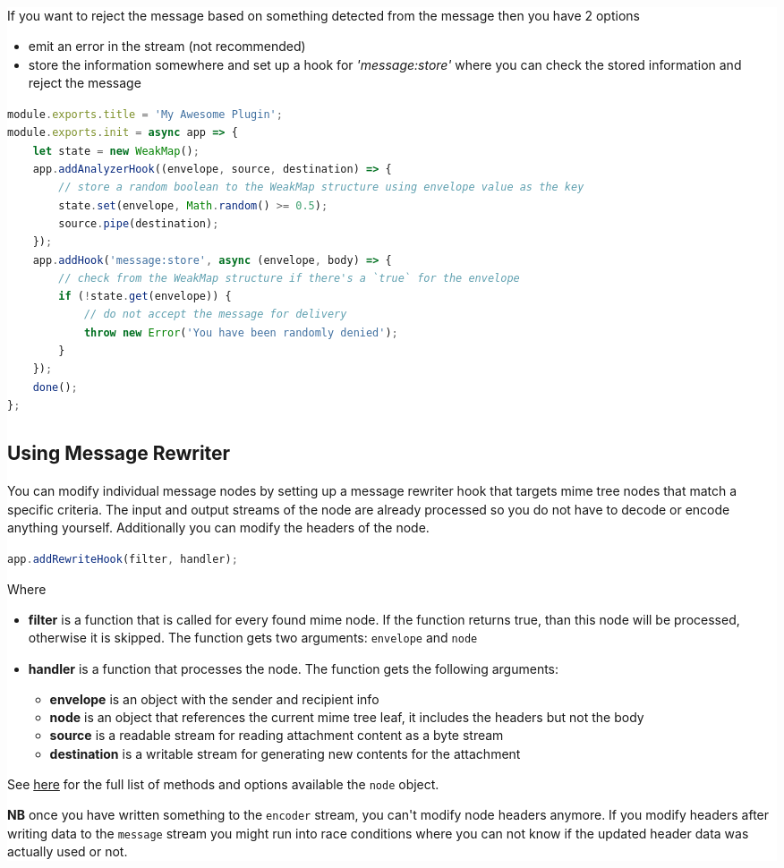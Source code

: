 If you want to reject the message based on something detected from the message then you have 2 options

-   emit an error in the stream (not recommended)
-   store the information somewhere and set up a hook for _'message:store'_ where you can check the stored information and reject the message

```javascript
module.exports.title = 'My Awesome Plugin';
module.exports.init = async app => {
    let state = new WeakMap();
    app.addAnalyzerHook((envelope, source, destination) => {
        // store a random boolean to the WeakMap structure using envelope value as the key
        state.set(envelope, Math.random() >= 0.5);
        source.pipe(destination);
    });
    app.addHook('message:store', async (envelope, body) => {
        // check from the WeakMap structure if there's a `true` for the envelope
        if (!state.get(envelope)) {
            // do not accept the message for delivery
            throw new Error('You have been randomly denied');
        }
    });
    done();
};
```

## Using Message Rewriter

You can modify individual message nodes by setting up a message rewriter hook that targets mime tree nodes that match a specific criteria. The input and output streams of the node are already processed so you do not have to decode or encode anything yourself. Additionally you can modify the headers of the node.

```javascript
app.addRewriteHook(filter, handler);
```

Where

-   **filter** is a function that is called for every found mime node. If the function returns true, than this node will be processed, otherwise it is skipped. The function gets two arguments: `envelope` and `node`
-   **handler** is a function that processes the node. The function gets the following arguments:

    -   **envelope** is an object with the sender and recipient info
    -   **node** is an object that references the current mime tree leaf, it includes the headers but not the body
    -   **source** is a readable stream for reading attachment content as a byte stream
    -   **destination** is a writable stream for generating new contents for the attachment

See [here](https://github.com/andris9/mailsplit#manipulating-headers) for the full list of methods and options available the `node` object.

**NB** once you have written something to the `encoder` stream, you can't modify node headers anymore. If you modify headers after writing data to the `message` stream you might run into race conditions where you can not know if the updated header data was actually used or not.
